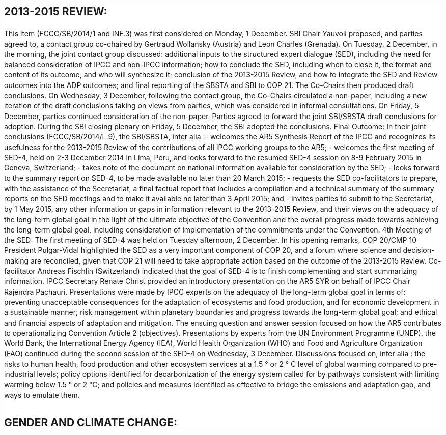 ## 2013-2015 REVIEW:

This item (FCCC/SB/2014/1 and INF.3) was first considered on Monday, 1 December. SBI Chair Yauvoli proposed, and parties agreed to, a contact group co-chaired by Gertraud Wollansky (Austria) and Leon Charles (Grenada). On Tuesday, 2 December, in the morning, the joint contact group discussed: additional inputs to the structured expert dialogue (SED), including the need for balanced consideration of IPCC and non-IPCC information; how to conclude the SED, including when to close it, the format and content of its outcome, and who will synthesize it; conclusion of the 2013-2015 Review, and how to integrate the SED and Review outcomes into the ADP outcomes; and final reporting of the SBSTA and SBI to COP 21. The Co-Chairs then produced draft conclusions. On Wednesday, 3 December, following the contact group, the Co-Chairs circulated a non-paper, including a new iteration of the draft conclusions taking on views from parties, which was considered in informal consultations. On Friday, 5 December, parties continued consideration of the non-paper. Parties agreed to forward the joint SBI/SBSTA draft conclusions for adoption. During the SBI closing plenary on Friday, 5 December, the SBI adopted the conclusions. Final Outcome: In their joint conclusions (FCCC/SB/2014/L.9), the SBI/SBSTA, inter alia :- welcomes the AR5 Synthesis Report of the IPCC and recognizes its usefulness for the 2013-2015 Review of the contributions of all IPCC working groups to the AR5; - welcomes the first meeting of SED-4, held on 2-3 December 2014 in Lima, Peru, and looks forward to the resumed SED-4 session on 8-9 February 2015 in Geneva, Switzerland; - takes note of the document on national information available for consideration by the SED; - looks forward to the summary report on SED-4, to be made available no later than 20 March 2015; - requests the SED co-facilitators to prepare, with the assistance of the Secretariat, a final factual report that includes a compilation and a technical summary of the summary reports on the SED meetings and to make it available no later than 3 April 2015; and - invites parties to submit to the Secretariat, by 1 May 2015, any other information or gaps in information relevant to the 2013-2015 Review, and their views on the adequacy of the long-term global goal in the light of the ultimate objective of the Convention and the overall progress made towards achieving the long-term global goal, including consideration of implementation of the commitments under the Convention. 4th Meeting of the SED: The first meeting of SED-4 was held on Tuesday afternoon, 2 December. In his opening remarks, COP 20/CMP 10 President Pulgar-Vidal highlighted the SED as a very important component of COP 20, and a forum where science and decision-making are reconciled, given that COP 21 will need to take appropriate action based on the outcome of the 2013-2015 Review. Co-facilitator Andreas Fischlin (Switzerland) indicated that the goal of SED-4 is to finish complementing and start summarizing information. IPCC Secretary Renate Christ provided an introductory presentation on the AR5 SYR on behalf of IPCC Chair Rajendra Pachauri. Presentations were made by IPCC experts on the adequacy of the long-term global goal in terms of: preventing unacceptable consequences for the adaptation of ecosystems and food production, and for economic development in a sustainable manner; risk management within planetary boundaries and progress towards the long-term global goal; and ethical and financial aspects of adaptation and mitigation. The ensuing question and answer session focused on how the AR5 contributes to operationalizing Convention Article 2 (objectives). Presentations by experts from the UN Environment Programme (UNEP), the World Bank, the International Energy Agency (IEA), World Health Organization (WHO) and Food and Agriculture Organization (FAO) continued during the second session of the SED-4 on Wednesday, 3 December. Discussions focused on, inter alia : the risks to human health, food production and other ecosystem services at a 1.5 ° or 2 ° C level of global warming compared to pre-industrial levels; policy options identified for decarbonization of the energy system called for by pathways consistent with limiting warming below 1.5 ° or 2 °C; and policies and measures identified as effective to bridge the emissions and adaptation gap, and ways to emulate them.

## GENDER AND CLIMATE CHANGE:
